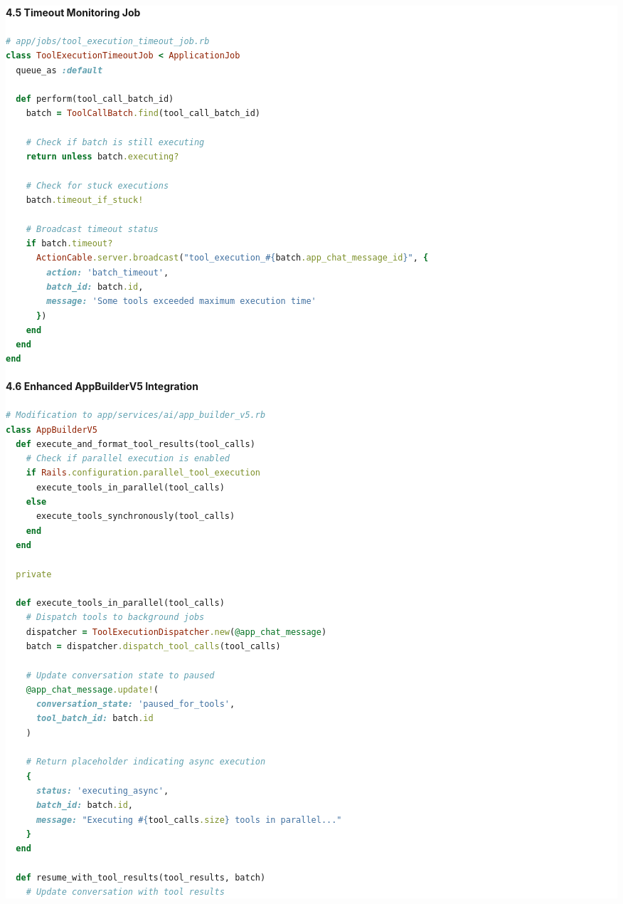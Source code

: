 #### 4.5 Timeout Monitoring Job

```ruby
# app/jobs/tool_execution_timeout_job.rb
class ToolExecutionTimeoutJob < ApplicationJob
  queue_as :default
  
  def perform(tool_call_batch_id)
    batch = ToolCallBatch.find(tool_call_batch_id)
    
    # Check if batch is still executing
    return unless batch.executing?
    
    # Check for stuck executions
    batch.timeout_if_stuck!
    
    # Broadcast timeout status
    if batch.timeout?
      ActionCable.server.broadcast("tool_execution_#{batch.app_chat_message_id}", {
        action: 'batch_timeout',
        batch_id: batch.id,
        message: 'Some tools exceeded maximum execution time'
      })
    end
  end
end
```

#### 4.6 Enhanced AppBuilderV5 Integration

```ruby
# Modification to app/services/ai/app_builder_v5.rb
class AppBuilderV5
  def execute_and_format_tool_results(tool_calls)
    # Check if parallel execution is enabled
    if Rails.configuration.parallel_tool_execution
      execute_tools_in_parallel(tool_calls)
    else
      execute_tools_synchronously(tool_calls)
    end
  end
  
  private
  
  def execute_tools_in_parallel(tool_calls)
    # Dispatch tools to background jobs
    dispatcher = ToolExecutionDispatcher.new(@app_chat_message)
    batch = dispatcher.dispatch_tool_calls(tool_calls)
    
    # Update conversation state to paused
    @app_chat_message.update!(
      conversation_state: 'paused_for_tools',
      tool_batch_id: batch.id
    )
    
    # Return placeholder indicating async execution
    {
      status: 'executing_async',
      batch_id: batch.id,
      message: "Executing #{tool_calls.size} tools in parallel..."
    }
  end
  
  def resume_with_tool_results(tool_results, batch)
    # Update conversation with tool results
```